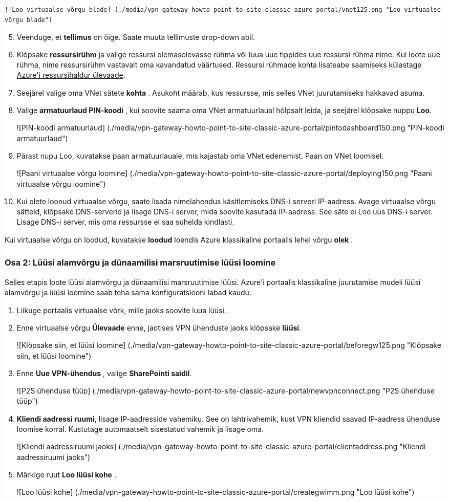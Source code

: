     ![Loo virtuaalse võrgu blade] (./media/vpn-gateway-howto-point-to-site-classic-azure-portal/vnet125.png "Loo virtuaalse võrgu blade")

5. Veenduge, et **tellimus** on õige. Saate muuta tellimuste drop-down abil.

6. Klõpsake **ressursirühm** ja valige ressursi olemasolevasse rühma või luua uue tippides uue ressursi rühma nime. Kui loote uue rühma, nime ressursirühm vastavalt oma kavandatud väärtused. Ressursi rühmade kohta lisateabe saamiseks külastage [Azure'i ressursihaldur ülevaade](azure-resource-manager/resource-group-overview.md#resource-groups).

7. Seejärel valige oma VNet sätete **kohta** . Asukoht määrab, kus ressursse, mis selles VNet juurutamiseks hakkavad asuma.

8. Valige **armatuurlaud PIN-koodi** , kui soovite saama oma VNet armatuurlaual hõlpsalt leida, ja seejärel klõpsake nuppu **Loo**.
    
    ![PIN-koodi armatuurlaud] (./media/vpn-gateway-howto-point-to-site-classic-azure-portal/pintodashboard150.png "PIN-koodi armatuurlaud")


9. Pärast nupu Loo, kuvatakse paan armatuurlauale, mis kajastab oma VNet edenemist. Paan on VNet loomisel.

    ![Paani virtuaalse võrgu loomine] (./media/vpn-gateway-howto-point-to-site-classic-azure-portal/deploying150.png "Paani virtuaalse võrgu loomine")

10. Kui olete loonud virtuaalse võrgu, saate lisada nimelahendus käsitlemiseks DNS-i serveri IP-aadress. Avage virtuaalse võrgu sätteid, klõpsake DNS-serverid ja lisage DNS-i server, mida soovite kasutada IP-aadress. See säte ei Loo uus DNS-i server. Lisage DNS-i server, mis oma ressursse ei saa suhelda kindlasti.

Kui virtuaalse võrgu on loodud, kuvatakse **loodud** loendis Azure klassikaline portaalis lehel võrgu **olek** .

### <a name="gateway"></a>Osa 2: Lüüsi alamvõrgu ja dünaamilisi marsruutimise lüüsi loomine

Selles etapis loote lüüsi alamvõrgu ja dünaamilisi marsruutimise lüüsi. Azure'i portaalis klassikaline juurutamise mudeli lüüsi alamvõrgu ja lüüsi loomine saab teha sama konfiguratsiooni labad kaudu.

1. Liikuge portaalis virtuaalse võrk, mille jaoks soovite luua lüüsi.

2. Enne virtuaalse võrgu **Ülevaade** enne, jaotises VPN ühenduste jaoks klõpsake **lüüsi**.

    ![Klõpsake siin, et lüüsi loomine] (./media/vpn-gateway-howto-point-to-site-classic-azure-portal/beforegw125.png "Klõpsake siin, et lüüsi loomine")


3. Enne **Uue VPN-ühendus** , valige **SharePointi saidil**.

    ![P2S ühenduse tüüp] (./media/vpn-gateway-howto-point-to-site-classic-azure-portal/newvpnconnect.png "P2S ühenduse tüüp")

4. **Kliendi aadressi ruumi**, lisage IP-aadresside vahemiku. See on lahtrivahemik, kust VPN kliendid saavad IP-aadress ühenduse loomise korral. Kustutage automaatselt sisestatud vahemik ja lisage oma.

    ![Kliendi aadressiruumi jaoks] (./media/vpn-gateway-howto-point-to-site-classic-azure-portal/clientaddress.png "Kliendi aadressiruumi jaoks")

5. Märkige ruut **Loo lüüsi kohe** .

    ![Loo lüüsi kohe] (./media/vpn-gateway-howto-point-to-site-classic-azure-portal/creategwimm.png "Loo lüüsi kohe")
